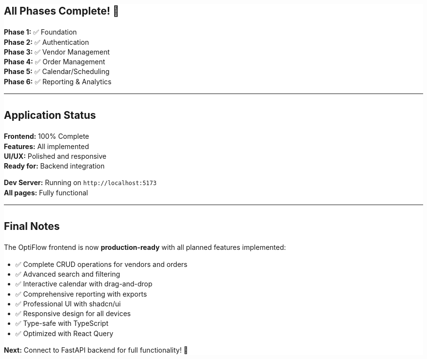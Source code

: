 
## All Phases Complete! 🎉

**Phase 1:** ✅ Foundation  
**Phase 2:** ✅ Authentication  
**Phase 3:** ✅ Vendor Management  
**Phase 4:** ✅ Order Management  
**Phase 5:** ✅ Calendar/Scheduling  
**Phase 6:** ✅ Reporting & Analytics  

---

## Application Status

**Frontend:** 100% Complete  
**Features:** All implemented  
**UI/UX:** Polished and responsive  
**Ready for:** Backend integration  

**Dev Server:** Running on `http://localhost:5173`  
**All pages:** Fully functional  

---

## Final Notes

The OptiFlow frontend is now **production-ready** with all planned features implemented:

- ✅ Complete CRUD operations for vendors and orders
- ✅ Advanced search and filtering
- ✅ Interactive calendar with drag-and-drop
- ✅ Comprehensive reporting with exports
- ✅ Professional UI with shadcn/ui
- ✅ Responsive design for all devices
- ✅ Type-safe with TypeScript
- ✅ Optimized with React Query

**Next:** Connect to FastAPI backend for full functionality! 🚀
